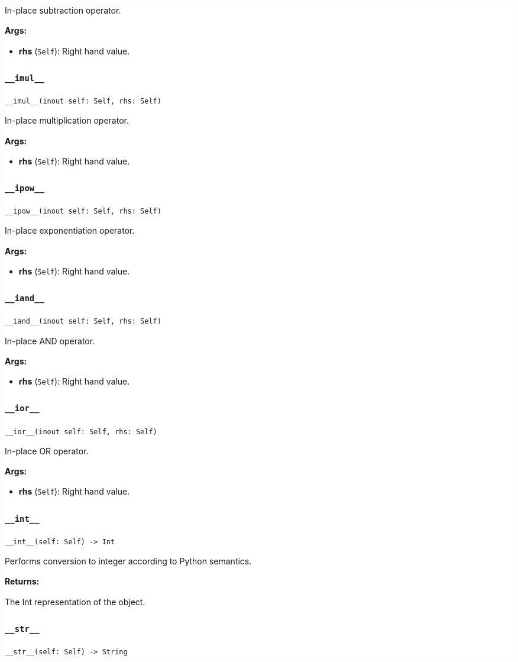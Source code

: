 In-place subtraction operator.

**Args:**

- ​**rhs** (`Self`): Right hand value.

### `__imul__`

`__imul__(inout self: Self, rhs: Self)`

In-place multiplication operator.

**Args:**

- ​**rhs** (`Self`): Right hand value.

### `__ipow__`

`__ipow__(inout self: Self, rhs: Self)`

In-place exponentiation operator.

**Args:**

- ​**rhs** (`Self`): Right hand value.

### `__iand__`

`__iand__(inout self: Self, rhs: Self)`

In-place AND operator.

**Args:**

- ​**rhs** (`Self`): Right hand value.

### `__ior__`

`__ior__(inout self: Self, rhs: Self)`

In-place OR operator.

**Args:**

- ​**rhs** (`Self`): Right hand value.

### `__int__`

`__int__(self: Self) -> Int`

Performs conversion to integer according to Python semantics.

**Returns:**

The Int representation of the object.

### `__str__`

`__str__(self: Self) -> String`
